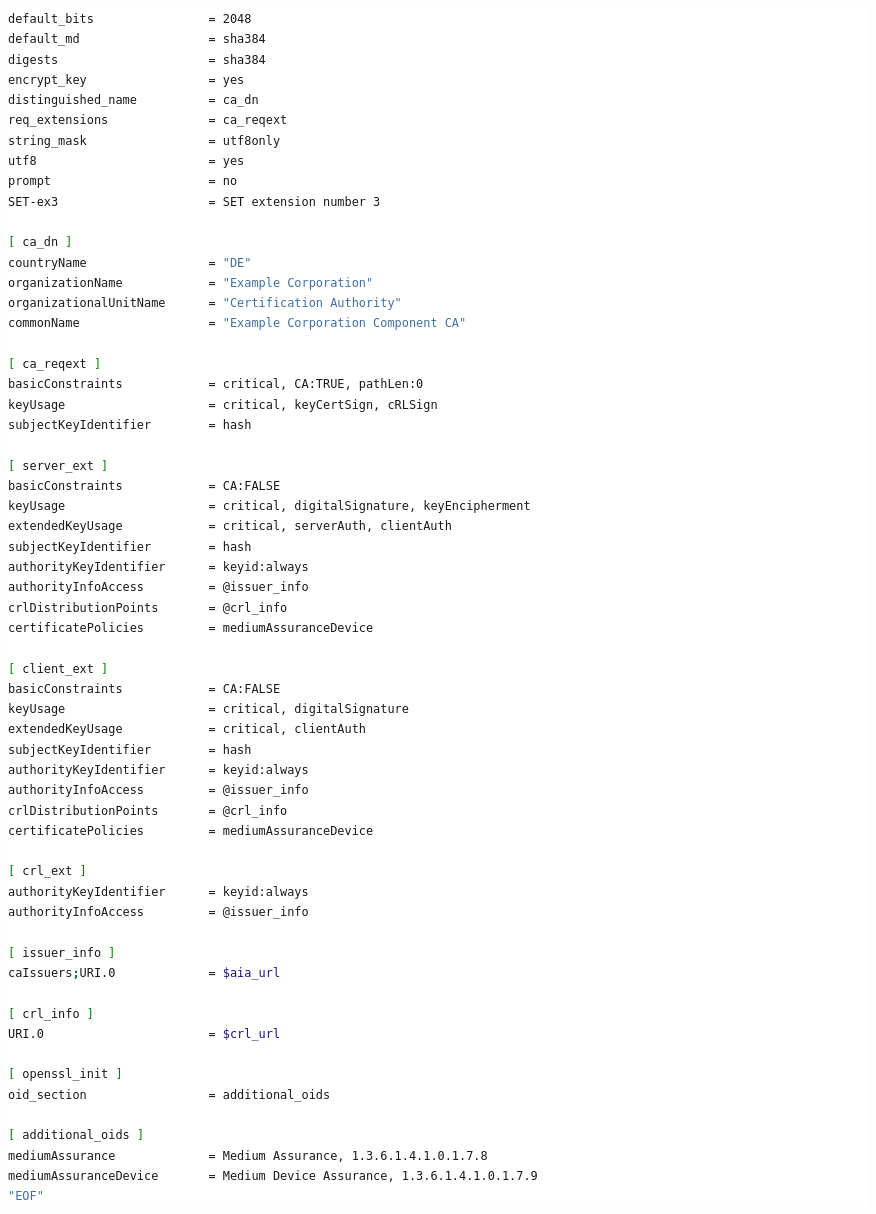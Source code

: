 ``` bash
default_bits                = 2048
default_md                  = sha384
digests                     = sha384
encrypt_key                 = yes
distinguished_name          = ca_dn
req_extensions              = ca_reqext
string_mask                 = utf8only
utf8                        = yes
prompt                      = no
SET-ex3                     = SET extension number 3

[ ca_dn ]
countryName                 = "DE"
organizationName            = "Example Corporation"
organizationalUnitName      = "Certification Authority"
commonName                  = "Example Corporation Component CA"

[ ca_reqext ]
basicConstraints            = critical, CA:TRUE, pathLen:0
keyUsage                    = critical, keyCertSign, cRLSign
subjectKeyIdentifier        = hash

[ server_ext ]
basicConstraints            = CA:FALSE
keyUsage                    = critical, digitalSignature, keyEncipherment
extendedKeyUsage            = critical, serverAuth, clientAuth
subjectKeyIdentifier        = hash
authorityKeyIdentifier      = keyid:always
authorityInfoAccess         = @issuer_info
crlDistributionPoints       = @crl_info
certificatePolicies         = mediumAssuranceDevice

[ client_ext ]
basicConstraints            = CA:FALSE
keyUsage                    = critical, digitalSignature
extendedKeyUsage            = critical, clientAuth
subjectKeyIdentifier        = hash
authorityKeyIdentifier      = keyid:always
authorityInfoAccess         = @issuer_info
crlDistributionPoints       = @crl_info
certificatePolicies         = mediumAssuranceDevice

[ crl_ext ]
authorityKeyIdentifier      = keyid:always
authorityInfoAccess         = @issuer_info

[ issuer_info ]
caIssuers;URI.0             = $aia_url

[ crl_info ]
URI.0                       = $crl_url

[ openssl_init ]
oid_section                 = additional_oids

[ additional_oids ]
mediumAssurance             = Medium Assurance, 1.3.6.1.4.1.0.1.7.8
mediumAssuranceDevice       = Medium Device Assurance, 1.3.6.1.4.1.0.1.7.9
"EOF"
```
